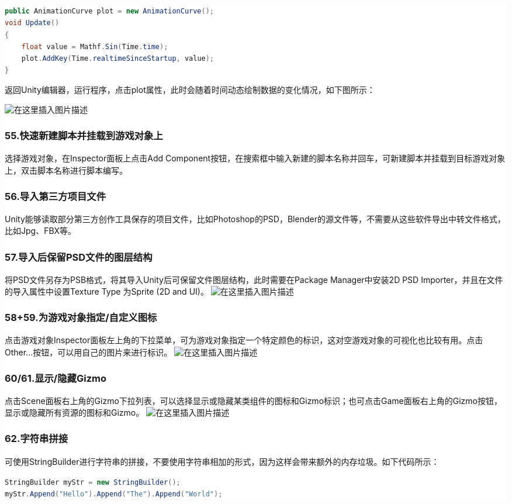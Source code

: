 ```csharp
public AnimationCurve plot = new AnimationCurve();
void Update()
{
    float value = Mathf.Sin(Time.time);
    plot.AddKey(Time.realtimeSinceStartup, value);
}
```




返回Unity编辑器，运行程序，点击plot属性，此时会随着时间动态绘制数据的变化情况，如下图所示：

![在这里插入图片描述](http://img.manew.com/data/attachment/forum/201901/21/160859xwwojis79qx9bqsm.jpg.thumb.jpg)
 



### 55.快速新建脚本并挂载到游戏对象上
选择游戏对象，在Inspector面板上点击Add Component按钮，在搜索框中输入新建的脚本名称并回车，可新建脚本并挂载到目标游戏对象上，双击脚本名称进行脚本编写。


### 56.导入第三方项目文件
Unity能够读取部分第三方创作工具保存的项目文件，比如Photoshop的PSD，Blender的源文件等，不需要从这些软件导出中转文件格式，比如Jpg、FBX等。


### 57.导入后保留PSD文件的图层结构
将PSD文件另存为PSB格式，将其导入Unity后可保留文件图层结构，此时需要在Package Manager中安装2D PSD Importer，并且在文件的导入属性中设置Texture Type 为Sprite (2D and UI)。
![在这里插入图片描述](http://img.manew.com/data/attachment/forum/201901/21/160928np57sw9hp8zq8siu.jpg.thumb.jpg)

  


### 58+59.为游戏对象指定/自定义图标
点击游戏对象Inspector面板左上角的下拉菜单，可为游戏对象指定一个特定颜色的标识，这对空游戏对象的可视化也比较有用。点击Other...按钮，可以用自己的图片来进行标识。
  ![在这里插入图片描述](http://img.manew.com/data/attachment/forum/201901/21/161001u9c488sp91aarscw.jpg.thumb.jpg)


### 60/61.显示/隐藏Gizmo
点击Scene面板右上角的Gizmo下拉列表，可以选择显示或隐藏某类组件的图标和Gizmo标识；也可点击Game面板右上角的Gizmo按钮，显示或隐藏所有资源的图标和Gizmo。
![在这里插入图片描述](http://img.manew.com/data/attachment/forum/201901/21/161025j747zhutt5995v7m.jpg.thumb.jpg)

 



### 62.字符串拼接
可使用StringBuilder进行字符串的拼接，不要使用字符串相加的形式，因为这样会带来额外的内存垃圾。如下代码所示：


```csharp
StringBuilder myStr = new StringBuilder();
myStr.Append("Hello").Append("The").Append("World");
```
